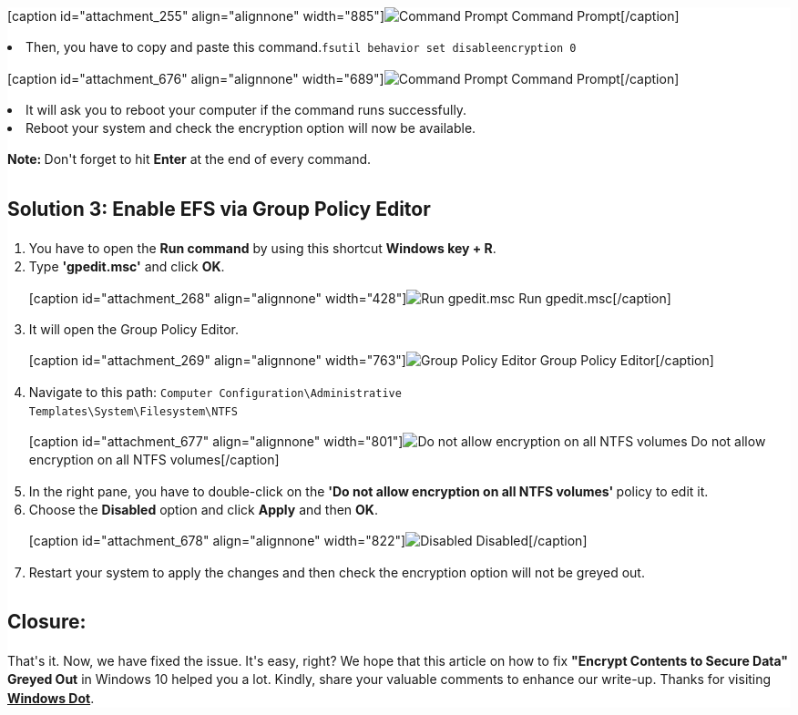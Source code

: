[caption id="attachment_255" align="alignnone" width="885"]<img class="size-full wp-image-255" src="https://windowsdot.com/wp-content/uploads/2020/05/wu1.png" alt="Command Prompt" width="885" height="678" /> Command Prompt[/caption]</li>
 	<li>Then, you have to copy and paste this command.<code>fsutil behavior set disableencryption 0</code>

[caption id="attachment_676" align="alignnone" width="689"]<img class="size-full wp-image-676" src="https://windowsdot.com/wp-content/uploads/2020/06/en4.png" alt="Command Prompt" width="689" height="424" /> Command Prompt[/caption]</li>
 	<li>It will ask you to reboot your computer if the command runs successfully.</li>
 	<li>Reboot your system and check the encryption option will now be available.</li>
</ol>
<p id="note"><strong>Note: </strong>Don't forget to hit <strong>Enter</strong> at the end of every command.</p>

<h2 id="4">Solution 3: Enable EFS via Group Policy Editor</h2>
<ol>
 	<li>You have to open the <strong>Run command</strong> by using this shortcut <strong>Windows key + R</strong>.</li>
 	<li>Type <strong>'gpedit.msc'</strong> and click <strong>OK</strong>.

[caption id="attachment_268" align="alignnone" width="428"]<img class="size-full wp-image-268" src="https://windowsdot.com/wp-content/uploads/2020/05/gp2.png" alt="Run gpedit.msc" width="428" height="234" /> Run gpedit.msc[/caption]</li>
 	<li>It will open the Group Policy Editor.

[caption id="attachment_269" align="alignnone" width="763"]<img class="size-full wp-image-269" src="https://windowsdot.com/wp-content/uploads/2020/05/gp3.png" alt="Group Policy Editor" width="763" height="495" /> Group Policy Editor[/caption]</li>
 	<li>Navigate to this path: <code>Computer Configuration\Administrative Templates\System\Filesystem\NTFS</code>

[caption id="attachment_677" align="alignnone" width="801"]<img class="size-full wp-image-677" src="https://windowsdot.com/wp-content/uploads/2020/06/en5.png" alt="Do not allow encryption on all NTFS volumes" width="801" height="573" /> Do not allow encryption on all NTFS volumes[/caption]</li>
 	<li>In the right pane, you have to double-click on the <strong>'Do not allow encryption on all NTFS volumes' </strong>policy to edit it.</li>
 	<li>Choose the <strong>Disabled</strong> option and click <strong>Apply</strong> and then <strong>OK</strong>.

[caption id="attachment_678" align="alignnone" width="822"]<img class="size-full wp-image-678" src="https://windowsdot.com/wp-content/uploads/2020/06/en6.png" alt="Disabled" width="822" height="691" /> Disabled[/caption]</li>
 	<li>Restart your system to apply the changes and then check the encryption option will not be greyed out.</li>
</ol>
<h2 id="5">Closure:</h2>
That's it. Now, we have fixed the issue. It's easy, right? We hope that this article on how to fix <strong>"Encrypt Contents to Secure Data" Greyed Out</strong> in Windows 10 helped you a lot. Kindly, share your valuable comments to enhance our write-up. Thanks for visiting <a href="https://windowsdot.com/"><strong>Windows Dot</strong></a>.